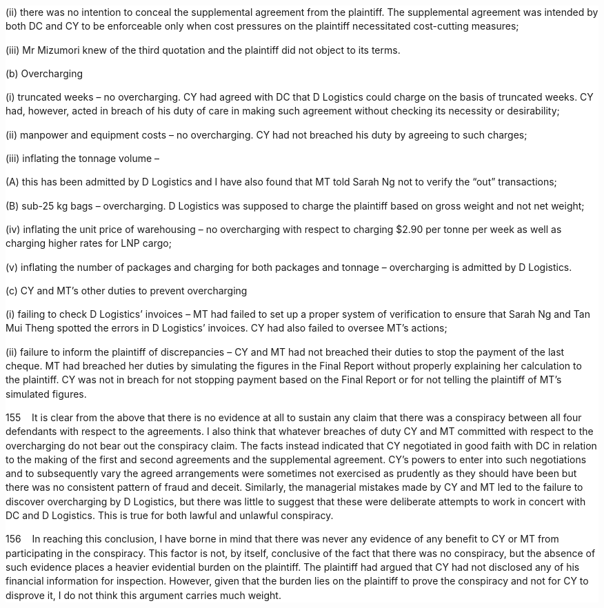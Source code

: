  (ii) there was no intention to conceal the supplemental agreement from the plaintiff. The supplemental agreement was intended by both DC and CY to be enforceable only when cost pressures on the plaintiff necessitated cost-cutting measures; 

 (iii) Mr Mizumori knew of the third quotation and the plaintiff did not object to its terms. 

 (b) Overcharging 

 (i) truncated weeks – no overcharging. CY had agreed with DC that D Logistics could charge on the basis of truncated weeks. CY had, however, acted in breach of his duty of care in making such agreement without checking its necessity or desirability; 

 (ii) manpower and equipment costs – no overcharging. CY had not breached his duty by agreeing to such charges; 

 (iii) inflating the tonnage volume – 

 (A) this has been admitted by D Logistics and I have also found that MT told Sarah Ng not to verify the “out” transactions; 


 (B) sub-25 kg bags – overcharging. D Logistics was supposed to charge the plaintiff based on gross weight and not net weight; 

 (iv) inflating the unit price of warehousing – no overcharging with respect to charging $2.90 per tonne per week as well as charging higher rates for LNP cargo; 

 (v) inflating the number of packages and charging for both packages and tonnage – overcharging is admitted by D Logistics. 

 (c) CY and MT’s other duties to prevent overcharging 

 (i) failing to check D Logistics’ invoices – MT had failed to set up a proper system of verification to ensure that Sarah Ng and Tan Mui Theng spotted the errors in D Logistics’ invoices. CY had also failed to oversee MT’s actions; 

 (ii) failure to inform the plaintiff of discrepancies – CY and MT had not breached their duties to stop the payment of the last cheque. MT had breached her duties by simulating the figures in the Final Report without properly explaining her calculation to the plaintiff. CY was not in breach for not stopping payment based on the Final Report or for not telling the plaintiff of MT’s simulated figures. 

155    It is clear from the above that there is no evidence at all to sustain any claim that there was a conspiracy between all four defendants with respect to the agreements. I also think that whatever breaches of duty CY and MT committed with respect to the overcharging do not bear out the conspiracy claim. The facts instead indicated that CY negotiated in good faith with DC in relation to the making of the first and second agreements and the supplemental agreement. CY’s powers to enter into such negotiations and to subsequently vary the agreed arrangements were sometimes not exercised as prudently as they should have been but there was no consistent pattern of fraud and deceit. Similarly, the managerial mistakes made by CY and MT led to the failure to discover overcharging by D Logistics, but there was little to suggest that these were deliberate attempts to work in concert with DC and D Logistics. This is true for both lawful and unlawful conspiracy. 

156    In reaching this conclusion, I have borne in mind that there was never any evidence of any benefit to CY or MT from participating in the conspiracy. This factor is not, by itself, conclusive of the fact that there was no conspiracy, but the absence of such evidence places a heavier evidential burden on the plaintiff. The plaintiff had argued that CY had not disclosed any of his financial information for inspection. However, given that the burden lies on the plaintiff to prove the conspiracy and not for CY to disprove it, I do not think this argument carries much weight. 
